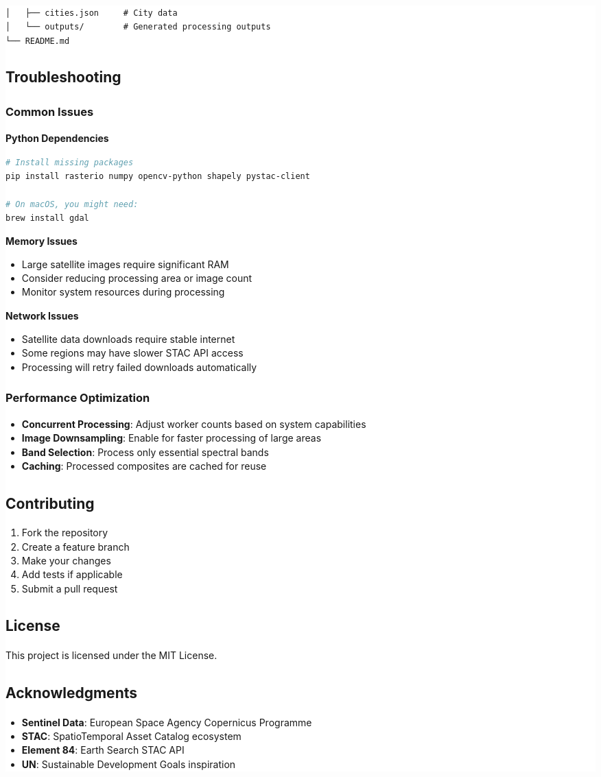 ```
│   ├── cities.json     # City data
│   └── outputs/        # Generated processing outputs
└── README.md
```

## Troubleshooting

### Common Issues

**Python Dependencies**
```bash
# Install missing packages
pip install rasterio numpy opencv-python shapely pystac-client

# On macOS, you might need:
brew install gdal
```

**Memory Issues**
- Large satellite images require significant RAM
- Consider reducing processing area or image count
- Monitor system resources during processing

**Network Issues**
- Satellite data downloads require stable internet
- Some regions may have slower STAC API access
- Processing will retry failed downloads automatically

### Performance Optimization

- **Concurrent Processing**: Adjust worker counts based on system capabilities
- **Image Downsampling**: Enable for faster processing of large areas
- **Band Selection**: Process only essential spectral bands
- **Caching**: Processed composites are cached for reuse

## Contributing

1. Fork the repository
2. Create a feature branch
3. Make your changes
4. Add tests if applicable
5. Submit a pull request

## License

This project is licensed under the MIT License.

## Acknowledgments

- **Sentinel Data**: European Space Agency Copernicus Programme
- **STAC**: SpatioTemporal Asset Catalog ecosystem
- **Element 84**: Earth Search STAC API
- **UN**: Sustainable Development Goals inspiration
